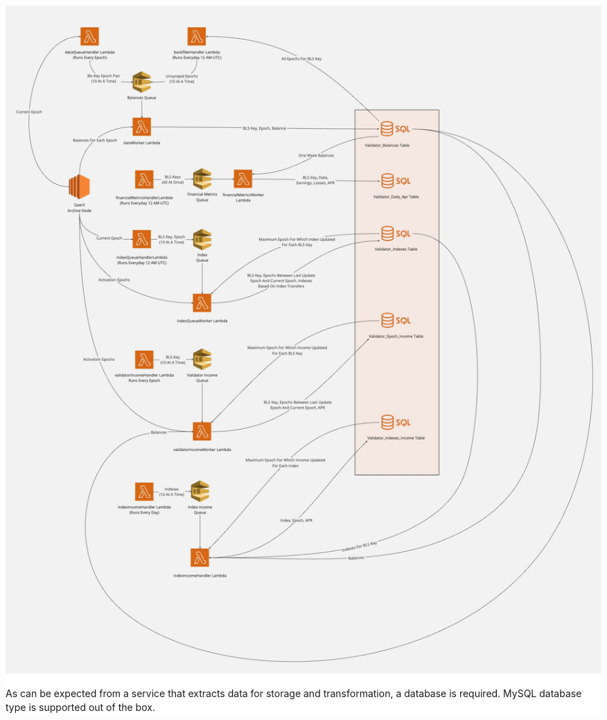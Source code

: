 ![](./docs/Stakehouse%20ETL.jpg)

As can be expected from a service that extracts data for storage and transformation, a database is required. MySQL database type is supported out of the box. 
